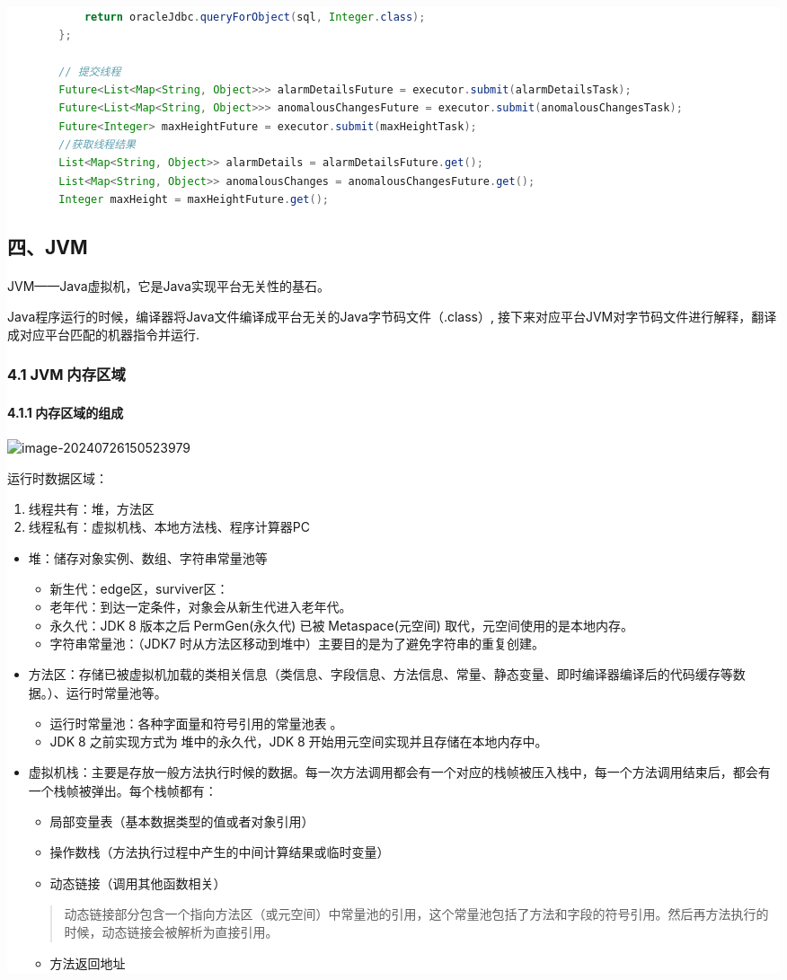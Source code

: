 ```java
            return oracleJdbc.queryForObject(sql, Integer.class);
        };
		
		// 提交线程
		Future<List<Map<String, Object>>> alarmDetailsFuture = executor.submit(alarmDetailsTask);
        Future<List<Map<String, Object>>> anomalousChangesFuture = executor.submit(anomalousChangesTask);
        Future<Integer> maxHeightFuture = executor.submit(maxHeightTask);
		//获取线程结果
		List<Map<String, Object>> alarmDetails = alarmDetailsFuture.get();
		List<Map<String, Object>> anomalousChanges = anomalousChangesFuture.get();
        Integer maxHeight = maxHeightFuture.get();
```





## 四、JVM

JVM——Java虚拟机，它是Java实现平台无关性的基石。

 Java程序运行的时候，编译器将Java文件编译成平台无关的Java字节码文件（.class）, 接下来对应平台JVM对字节码文件进行解释，翻译成对应平台匹配的机器指令并运行.

### 4.1 JVM 内存区域

#### 4.1.1 内存区域的组成

![image-20240726150523979](https://raw.githubusercontent.com/Quinlan7/pic_cloud/main/img/202407261505098.png)

运行时数据区域：

1. 线程共有：堆，方法区
2. 线程私有：虚拟机栈、本地方法栈、程序计算器PC

- 堆：储存对象实例、数组、字符串常量池等

  - 新生代：edge区，surviver区：
  - 老年代：到达一定条件，对象会从新生代进入老年代。
  - 永久代：JDK 8 版本之后 PermGen(永久代) 已被 Metaspace(元空间) 取代，元空间使用的是本地内存。
  - 字符串常量池：（JDK7 时从方法区移动到堆中）主要目的是为了避免字符串的重复创建。

- 方法区：存储已被虚拟机加载的类相关信息（类信息、字段信息、方法信息、常量、静态变量、即时编译器编译后的代码缓存等数据。）、运行时常量池等。

  - 运行时常量池：各种字面量和符号引用的常量池表 。
  - JDK 8 之前实现方式为 堆中的永久代，JDK 8 开始用元空间实现并且存储在本地内存中。

- 虚拟机栈：主要是存放一般方法执行时候的数据。每一次方法调用都会有一个对应的栈帧被压入栈中，每一个方法调用结束后，都会有一个栈帧被弹出。每个栈帧都有：

  - 局部变量表（基本数据类型的值或者对象引用）

  - 操作数栈（方法执行过程中产生的中间计算结果或临时变量）

  - 动态链接（调用其他函数相关）

  > 动态链接部分包含一个指向方法区（或元空间）中常量池的引用，这个常量池包括了方法和字段的符号引用。然后再方法执行的时候，动态链接会被解析为直接引用。

  - 方法返回地址 
